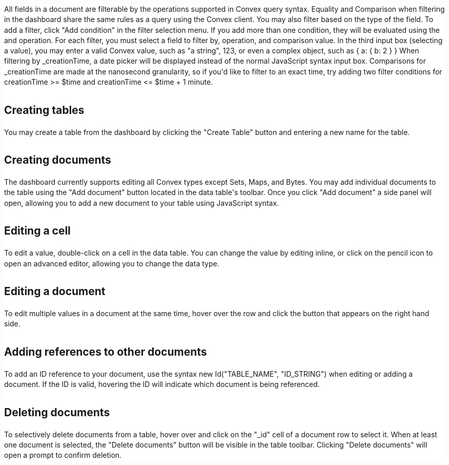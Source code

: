 All fields in a document are filterable by the operations supported in Convex
query syntax. Equality
and Comparison when filtering in
the dashboard share the same rules as a query using the Convex client. You may
also filter based on the type of the field.
To add a filter, click "Add condition" in the filter selection menu. If you add
more than one condition, they will be evaluated using the and operation.
For each filter, you must select a field to filter by, operation, and comparison
value. In the third input box (selecting a value), you may enter a valid Convex
value, such as "a string", 123, or even a complex object, such as
{ a: { b: 2 } }
When filtering by _creationTime, a date picker will be displayed instead of
the normal JavaScript syntax input box. Comparisons for _creationTime are made
at the nanosecond granularity, so if you'd like to filter to an exact time, try
adding two filter conditions for creationTime >= $time and
creationTime <= $time + 1 minute.
## Creating tables​
You may create a table from the dashboard by clicking the "Create Table" button
and entering a new name for the table.
## Creating documents​
The dashboard currently supports editing all
Convex types except Sets, Maps, and Bytes.
You may add individual documents to the table using the "Add document" button
located in the data table's toolbar.
Once you click "Add document" a side panel will open, allowing you to add a new
document to your table using JavaScript syntax.

## Editing a cell​
To edit a value, double-click on a cell in the data table.
You can change the value by editing inline, or click on the pencil icon to open
an advanced editor, allowing you to change the data type.


## Editing a document​
To edit multiple values in a document at the same time, hover over the row and
click the button that appears on the right hand side.

## Adding references to other documents​
To add an ID reference to your document, use the syntax
new Id("TABLE_NAME", "ID_STRING") when editing or adding a document. If the ID
is valid, hovering the ID will indicate which document is being referenced.

## Deleting documents​
To selectively delete documents from a table, hover over and click on the "_id"
cell of a document row to select it. When at least one document is selected, the
"Delete documents" button will be visible in the table toolbar.
Clicking "Delete documents" will open a prompt to confirm deletion.
